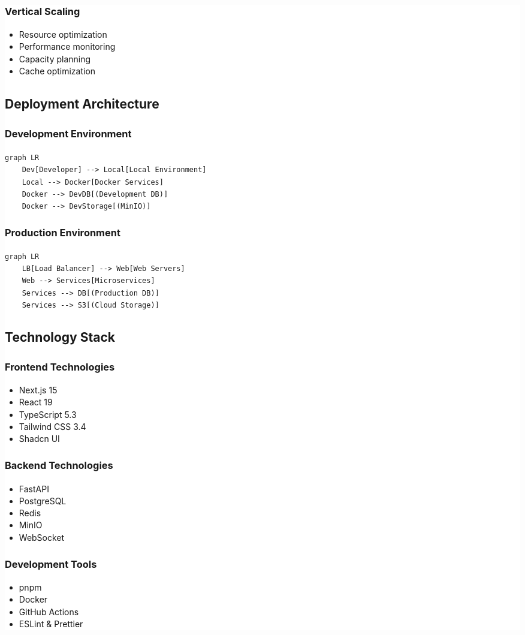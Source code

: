 ### Vertical Scaling

- Resource optimization
- Performance monitoring
- Capacity planning
- Cache optimization

## Deployment Architecture

### Development Environment

```mermaid
graph LR
    Dev[Developer] --> Local[Local Environment]
    Local --> Docker[Docker Services]
    Docker --> DevDB[(Development DB)]
    Docker --> DevStorage[(MinIO)]
```

### Production Environment

```mermaid
graph LR
    LB[Load Balancer] --> Web[Web Servers]
    Web --> Services[Microservices]
    Services --> DB[(Production DB)]
    Services --> S3[(Cloud Storage)]
```

## Technology Stack

### Frontend Technologies
- Next.js 15
- React 19
- TypeScript 5.3
- Tailwind CSS 3.4
- Shadcn UI

### Backend Technologies
- FastAPI
- PostgreSQL
- Redis
- MinIO
- WebSocket

### Development Tools
- pnpm
- Docker
- GitHub Actions
- ESLint & Prettier
